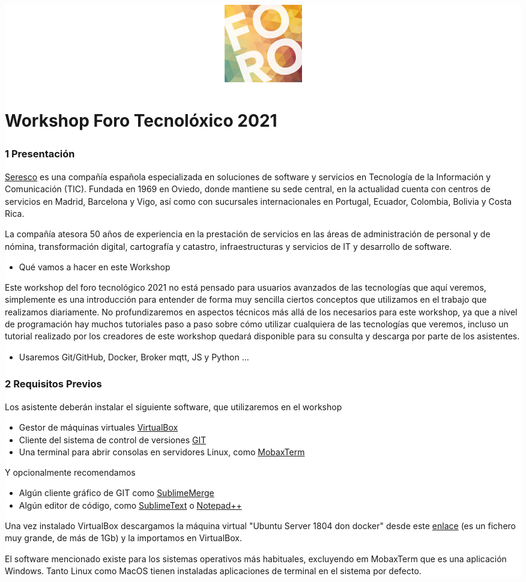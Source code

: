 <p align="center" width="100%">
    <img width="15%" src="images/forotecnoloxico.png">
</p>

Workshop Foro Tecnolóxico 2021
==============================

### 1 Presentación

[Seresco](https://seresco.es/) es una compañía española especializada en soluciones de software y servicios en Tecnología de la Información y Comunicación (TIC). Fundada en 1969 en Oviedo, donde mantiene su sede central, en la actualidad cuenta con centros de servicios en Madrid, Barcelona y Vigo, así como con sucursales internacionales en Portugal, Ecuador, Colombia, Bolivia y Costa Rica.

La compañía atesora 50 años de experiencia en la prestación de servicios en las áreas de administración de personal y de nómina, transformación digital, cartografía y catastro, infraestructuras y servicios de IT y desarrollo de software.

* Qué vamos a hacer en este Workshop

Este workshop del foro tecnológico 2021 no está pensado para usuarios avanzados de las tecnologías que aquí veremos, simplemente es una introducción para entender de forma muy sencilla ciertos conceptos que utilizamos en el trabajo que realizamos diariamente. No profundizaremos en aspectos técnicos más allá de los necesarios para este workshop, ya que a nivel de programación hay muchos tutoriales paso a paso sobre cómo utilizar cualquiera de las tecnologías que veremos, incluso un tutorial realizado por los creadores de este workshop quedará disponible para su consulta y descarga por parte de los asistentes.

* Usaremos Git/GitHub, Docker, Broker mqtt, JS y Python ...

### 2 Requisitos Previos

Los asistente deberán instalar el siguiente software, que utilizaremos en el workshop
- Gestor de máquinas virtuales [VirtualBox](https://www.virtualbox.org/wiki/Downloads)
- Cliente del sistema de control de versiones [GIT](https://git-scm.com/downloads)
- Una terminal para abrir consolas en servidores Linux, como [MobaxTerm](https://mobaxterm.mobatek.net/)

Y opcionalmente recomendamos
- Algún cliente gráfico de GIT como [SublimeMerge](https://www.sublimemerge.com/)
- Algún editor de código, como [SublimeText](https://www.sublimetext.com/) o [Notepad++](https://notepad-plus-plus.org/downloads/)

Una vez instalado VirtualBox descargamos la máquina virtual "Ubuntu Server 1804 don docker" desde este [enlace](https://mega.nz/file/hPwkGBgA#kvE1fhyH0XCpQw18ffx7OoB_ExOLog7SExwemlfZAL0) (es un fichero muy grande, de más de 1Gb) y la importamos en VirtualBox.


El software mencionado existe para los sistemas operativos más habituales, excluyendo em MobaxTerm que es una aplicación Windows. Tanto Linux como MacOS tienen instaladas aplicaciones de terminal en el sistema por defecto.
